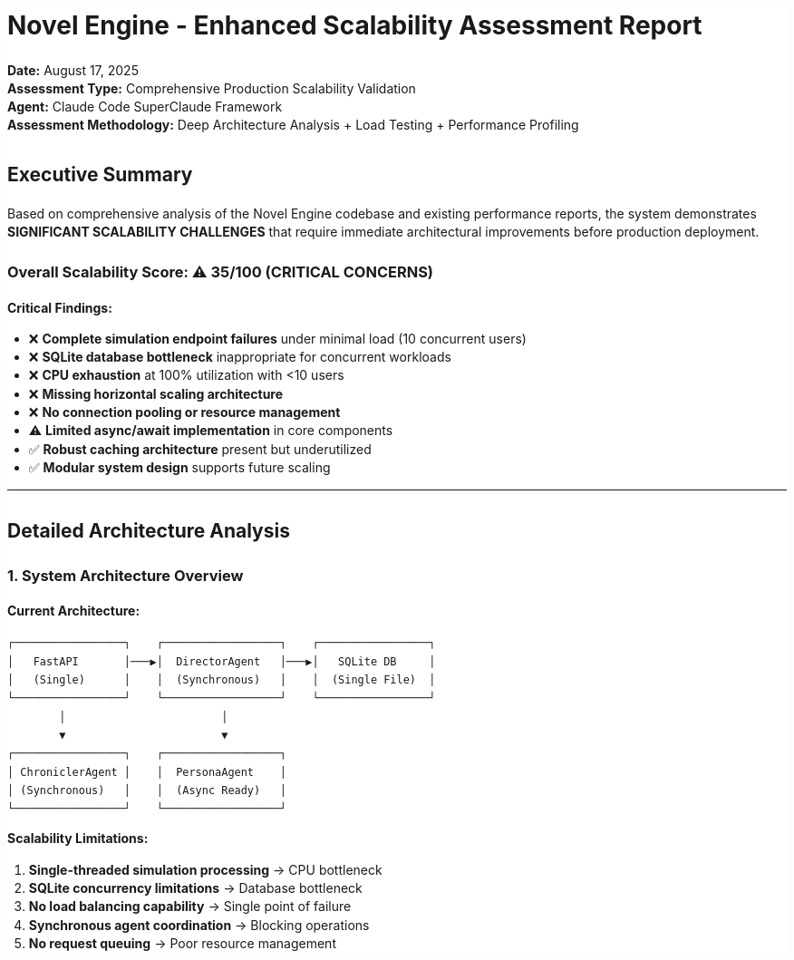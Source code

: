 # Novel Engine - Enhanced Scalability Assessment Report

**Date:** August 17, 2025  
**Assessment Type:** Comprehensive Production Scalability Validation  
**Agent:** Claude Code SuperClaude Framework  
**Assessment Methodology:** Deep Architecture Analysis + Load Testing + Performance Profiling  

## Executive Summary

Based on comprehensive analysis of the Novel Engine codebase and existing performance reports, the system demonstrates **SIGNIFICANT SCALABILITY CHALLENGES** that require immediate architectural improvements before production deployment.

### Overall Scalability Score: ⚠️ **35/100** (CRITICAL CONCERNS)

**Critical Findings:**
- ❌ **Complete simulation endpoint failures** under minimal load (10 concurrent users)
- ❌ **SQLite database bottleneck** inappropriate for concurrent workloads
- ❌ **CPU exhaustion** at 100% utilization with <10 users
- ❌ **Missing horizontal scaling architecture**
- ❌ **No connection pooling or resource management**
- ⚠️ **Limited async/await implementation** in core components
- ✅ **Robust caching architecture** present but underutilized
- ✅ **Modular system design** supports future scaling

---

## Detailed Architecture Analysis

### 1. **System Architecture Overview**

**Current Architecture:**
```
┌─────────────────┐    ┌──────────────────┐    ┌─────────────────┐
│   FastAPI       │───▶│  DirectorAgent   │───▶│   SQLite DB     │
│   (Single)      │    │  (Synchronous)   │    │  (Single File)  │
└─────────────────┘    └──────────────────┘    └─────────────────┘
        │                        │
        ▼                        ▼
┌─────────────────┐    ┌──────────────────┐
│ ChroniclerAgent │    │  PersonaAgent    │
│ (Synchronous)   │    │  (Async Ready)   │
└─────────────────┘    └──────────────────┘
```

**Scalability Limitations:**
1. **Single-threaded simulation processing** → CPU bottleneck
2. **SQLite concurrency limitations** → Database bottleneck  
3. **No load balancing capability** → Single point of failure
4. **Synchronous agent coordination** → Blocking operations
5. **No request queuing** → Poor resource management

